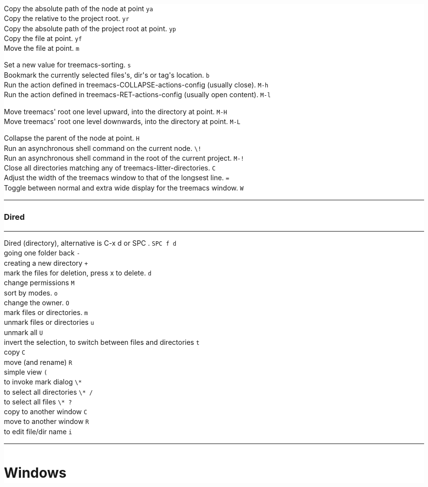  Copy the absolute path of the node at point `ya`   
 Copy the relative to the project root. `yr`   
 Copy the absolute path of the project root at point. `yp`   
 Copy the file at point. `yf`   
 Move the file at point. `m`   
   
 Set a new value for treemacs-sorting. `s`   
 Bookmark the currently selected files's, dir's or tag's location. `b`   
 Run the action defined in treemacs-COLLAPSE-actions-config (usually close). `M-h`   
 Run the action defined in treemacs-RET-actions-config (usually open content). `M-l`   
   
 Move treemacs' root one level upward, into the directory at point. `M-H`   
 Move treemacs' root one level downwards, into the directory at point. `M-L`   
   
 Collapse the parent of the node at point. `H`   
 Run an asynchronous shell command on the current node. `\!`   
 Run an asynchronous shell command in the root of the current project. `M-!`   
 Close all directories matching any of treemacs-litter-directories. `C`   
 Adjust the width of the treemacs window to that of the longsest line. `=`   
 Toggle between normal and extra wide display for the treemacs window. `W`   
   
 ------------------------------------------------------------------------------- --------------------------   
   
### Dired   
   
   
 --------------------------------------------------------------- ----------------------   
 Dired (directory), alternative is C-x d or SPC . `SPC f d`   
 going one folder back `-`   
 creating a new directory `+`   
 mark the files for deletion, press x to delete. `d`   
 change permissions `M`   
 sort by modes. `o`   
 change the owner. `O`   
 mark files or directories. `m`   
 unmark files or directories `u`   
 unmark all `U`   
 invert the selection, to switch between files and directories `t`   
 copy `C`   
 move (and rename) `R`   
 simple view `(`   
 to invoke mark dialog `\*`   
 to select all directories `\* /`   
 to select all files `\* ?`   
 copy to another window `C`   
 move to another window `R`   
 to edit file/dir name `i`   
   
 --------------------------------------------------------------- ----------------------   
   
# Windows   
   